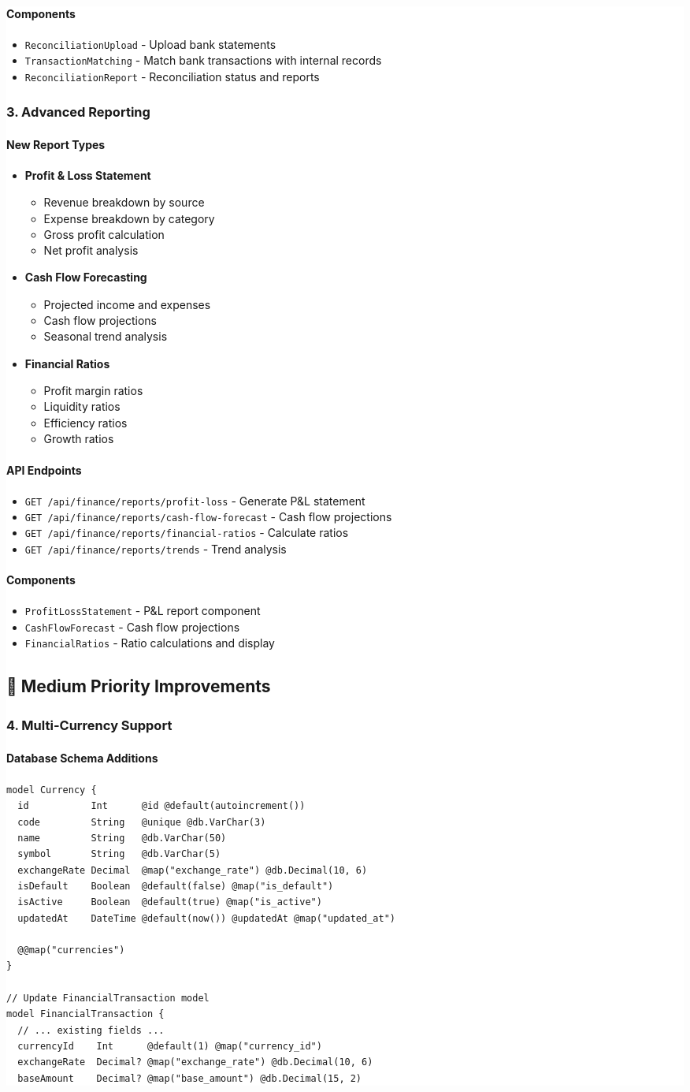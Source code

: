 #### **Components**

- `ReconciliationUpload` - Upload bank statements
- `TransactionMatching` - Match bank transactions with internal records
- `ReconciliationReport` - Reconciliation status and reports

### 3. **Advanced Reporting**

#### **New Report Types**

- **Profit & Loss Statement**
  - Revenue breakdown by source
  - Expense breakdown by category
  - Gross profit calculation
  - Net profit analysis

- **Cash Flow Forecasting**
  - Projected income and expenses
  - Cash flow projections
  - Seasonal trend analysis

- **Financial Ratios**
  - Profit margin ratios
  - Liquidity ratios
  - Efficiency ratios
  - Growth ratios

#### **API Endpoints**

- `GET /api/finance/reports/profit-loss` - Generate P&L statement
- `GET /api/finance/reports/cash-flow-forecast` - Cash flow projections
- `GET /api/finance/reports/financial-ratios` - Calculate ratios
- `GET /api/finance/reports/trends` - Trend analysis

#### **Components**

- `ProfitLossStatement` - P&L report component
- `CashFlowForecast` - Cash flow projections
- `FinancialRatios` - Ratio calculations and display

## 🔧 **Medium Priority Improvements**

### 4. **Multi-Currency Support**

#### **Database Schema Additions**

```prisma
model Currency {
  id           Int      @id @default(autoincrement())
  code         String   @unique @db.VarChar(3)
  name         String   @db.VarChar(50)
  symbol       String   @db.VarChar(5)
  exchangeRate Decimal  @map("exchange_rate") @db.Decimal(10, 6)
  isDefault    Boolean  @default(false) @map("is_default")
  isActive     Boolean  @default(true) @map("is_active")
  updatedAt    DateTime @default(now()) @updatedAt @map("updated_at")

  @@map("currencies")
}

// Update FinancialTransaction model
model FinancialTransaction {
  // ... existing fields ...
  currencyId    Int      @default(1) @map("currency_id")
  exchangeRate  Decimal? @map("exchange_rate") @db.Decimal(10, 6)
  baseAmount    Decimal? @map("base_amount") @db.Decimal(15, 2)
```